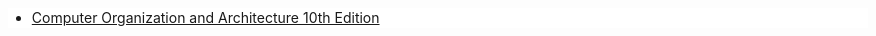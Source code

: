 - [Computer Organization and Architecture 10th Edition](https://www.amazon.com/Computer-Organization-Architecture-William-Stallings/dp/0134101618/ref=sr_1_3?crid=254TMAUZ6SF0Z&keywords=Computer+Organization+and+Architecture&qid=1655859599&s=books&sprefix=computer+organization+and+architecture%2Cstripbooks-intl-ship%2C242&sr=1-3)

